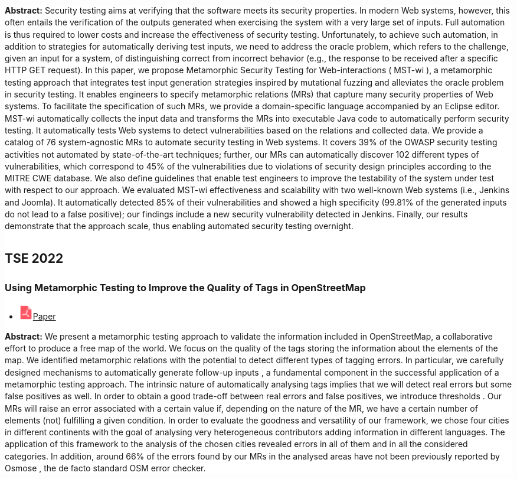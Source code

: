 **Abstract:** Security testing aims at verifying that the software meets its security properties. In modern Web systems, however, this often entails the verification of the outputs generated when exercising the system with a very large set of inputs. Full automation is thus required to lower costs and increase the effectiveness of security testing. Unfortunately, to achieve such automation, in addition to strategies for automatically deriving test inputs, we need to address the oracle problem, which refers to the challenge, given an input for a system, of distinguishing correct from incorrect behavior (e.g., the response to be received after a specific HTTP GET request). In this paper, we propose Metamorphic Security Testing for Web-interactions ( MST-wi ), a metamorphic testing approach that integrates test input generation strategies inspired by mutational fuzzing and alleviates the oracle problem in security testing. It enables engineers to specify metamorphic relations (MRs) that capture many security properties of Web systems. To facilitate the specification of such MRs, we provide a domain-specific language accompanied by an Eclipse editor. MST-wi automatically collects the input data and transforms the MRs into executable Java code to automatically perform security testing. It automatically tests Web systems to detect vulnerabilities based on the relations and collected data. We provide a catalog of 76 system-agnostic MRs to automate security testing in Web systems. It covers 39% of the OWASP security testing activities not automated by state-of-the-art techniques; further, our MRs can automatically discover 102 different types of vulnerabilities, which correspond to 45% of the vulnerabilities due to violations of security design principles according to the MITRE CWE database. We also define guidelines that enable test engineers to improve the testability of the system under test with respect to our approach. We evaluated MST-wi effectiveness and scalability with two well-known Web systems (i.e., Jenkins and Joomla). It automatically detected 85% of their vulnerabilities and showed a high specificity (99.81% of the generated inputs do not lead to a false positive); our findings include a new security vulnerability detected in Jenkins. Finally, our results demonstrate that the approach scale, thus enabling automated security testing overnight.

## TSE 2022

### Using Metamorphic Testing to Improve the Quality of Tags in OpenStreetMap

* <img src="../icons/pdf.png" width="24px">[Paper](https://ieeexplore.ieee.org/abstract/document/9729566)

**Abstract:** We present a metamorphic testing approach to validate the information included in OpenStreetMap, a collaborative effort to produce a free map of the world. We focus on the quality of the tags storing the information about the elements of the map. We identified metamorphic relations with the potential to detect different types of tagging errors. In particular, we carefully designed mechanisms to automatically generate follow-up inputs , a fundamental component in the successful application of a metamorphic testing approach. The intrinsic nature of automatically analysing tags implies that we will detect real errors but some false positives as well. In order to obtain a good trade-off between real errors and false positives, we introduce thresholds . Our MRs will raise an error associated with a certain value if, depending on the nature of the MR, we have a certain number of elements (not) fulfilling a given condition. In order to evaluate the goodness and versatility of our framework, we chose four cities in different continents with the goal of analysing very heterogeneous contributors adding information in different languages. The application of this framework to the analysis of the chosen cities revealed errors in all of them and in all the considered categories. In addition, around 66% of the errors found by our MRs in the analysed areas have not been previously reported by Osmose , the de facto standard OSM error checker.
